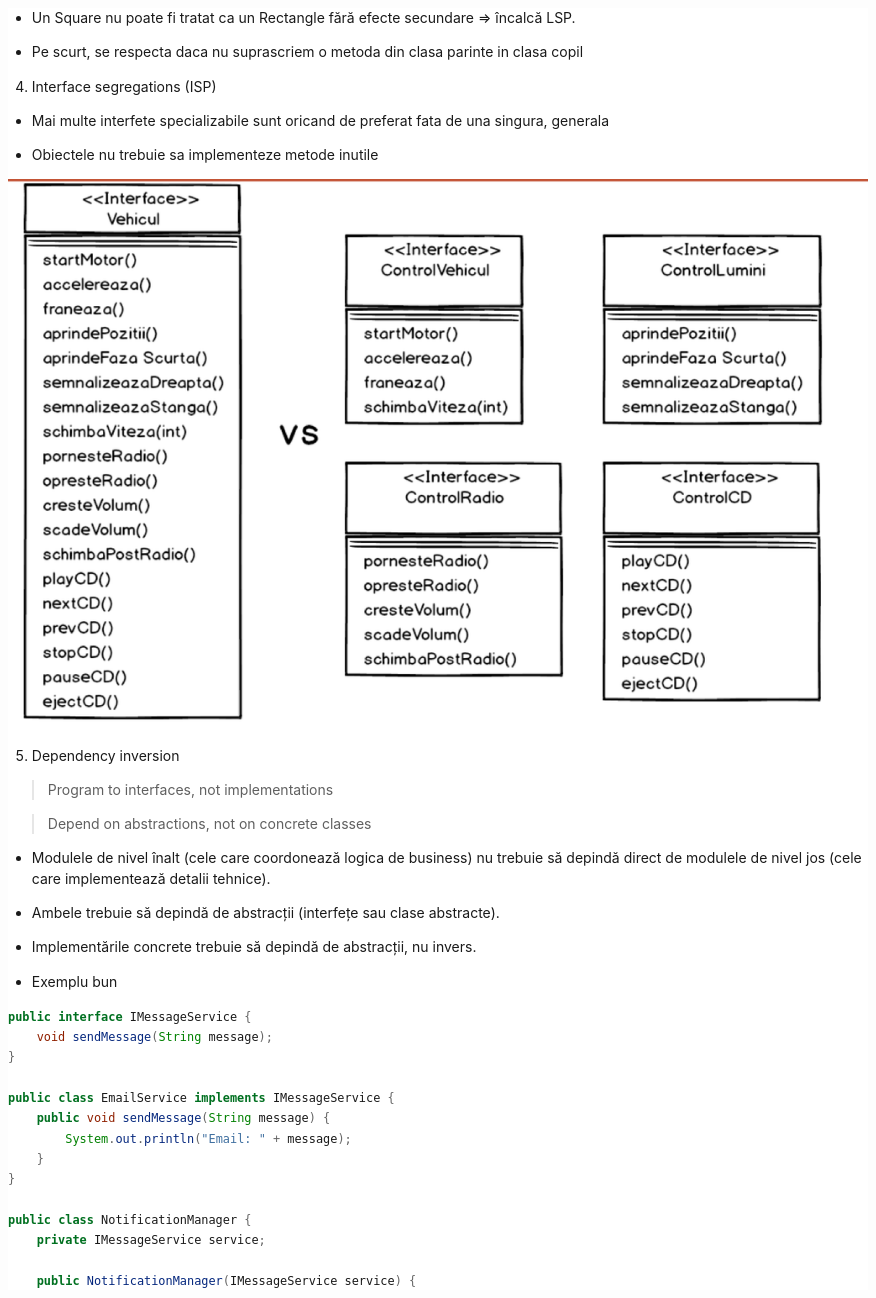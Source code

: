 - Un Square nu poate fi tratat ca un Rectangle fără efecte secundare ⇒ încalcă LSP.

- Pe scurt, se respecta daca nu suprascriem o metoda din clasa parinte in clasa copil

4. Interface segregations (ISP)

- Mai multe interfete specializabile sunt oricand de preferat fata de una singura, generala

- Obiectele nu trebuie sa implementeze metode inutile

![Inteface Segregation](./img/IntefaceSegregation.png)

5. Dependency inversion

> Program to interfaces, not implementations

> Depend on abstractions, not on concrete classes

- Modulele de nivel înalt (cele care coordonează logica de business) nu trebuie să depindă direct de modulele de nivel jos (cele care implementează detalii tehnice).

- Ambele trebuie să depindă de abstracții (interfețe sau clase abstracte).

- Implementările concrete trebuie să depindă de abstracții, nu invers.

- Exemplu bun

```java
public interface IMessageService {
    void sendMessage(String message);
}

public class EmailService implements IMessageService {
    public void sendMessage(String message) {
        System.out.println("Email: " + message);
    }
}

public class NotificationManager {
    private IMessageService service;

    public NotificationManager(IMessageService service) {
```